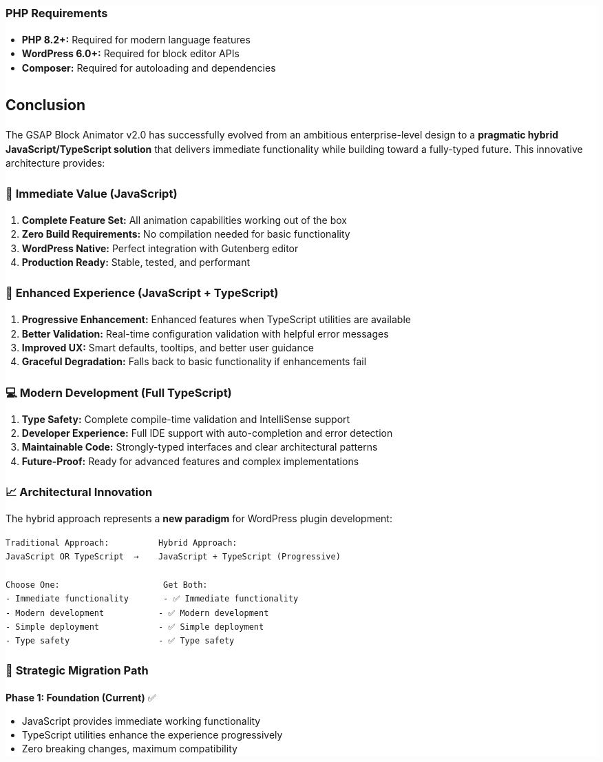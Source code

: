 ### PHP Requirements
- **PHP 8.2+:** Required for modern language features
- **WordPress 6.0+:** Required for block editor APIs
- **Composer:** Required for autoloading and dependencies

## Conclusion

The GSAP Block Animator v2.0 has successfully evolved from an ambitious enterprise-level design to a **pragmatic hybrid JavaScript/TypeScript solution** that delivers immediate functionality while building toward a fully-typed future. This innovative architecture provides:

### 🎯 **Immediate Value (JavaScript)**
1. **Complete Feature Set:** All animation capabilities working out of the box
2. **Zero Build Requirements:** No compilation needed for basic functionality
3. **WordPress Native:** Perfect integration with Gutenberg editor
4. **Production Ready:** Stable, tested, and performant

### 🚀 **Enhanced Experience (JavaScript + TypeScript)**
1. **Progressive Enhancement:** Enhanced features when TypeScript utilities are available
2. **Better Validation:** Real-time configuration validation with helpful error messages
3. **Improved UX:** Smart defaults, tooltips, and better user guidance
4. **Graceful Degradation:** Falls back to basic functionality if enhancements fail

### 💻 **Modern Development (Full TypeScript)**
1. **Type Safety:** Complete compile-time validation and IntelliSense support
2. **Developer Experience:** Full IDE support with auto-completion and error detection
3. **Maintainable Code:** Strongly-typed interfaces and clear architectural patterns
4. **Future-Proof:** Ready for advanced features and complex implementations

### 📈 **Architectural Innovation**

The hybrid approach represents a **new paradigm** for WordPress plugin development:

```
Traditional Approach:          Hybrid Approach:
JavaScript OR TypeScript  →    JavaScript + TypeScript (Progressive)

Choose One:                     Get Both:
- Immediate functionality       - ✅ Immediate functionality  
- Modern development           - ✅ Modern development
- Simple deployment            - ✅ Simple deployment
- Type safety                  - ✅ Type safety
```

### 🔮 **Strategic Migration Path**

**Phase 1: Foundation (Current)** ✅
- JavaScript provides immediate working functionality
- TypeScript utilities enhance the experience progressively
- Zero breaking changes, maximum compatibility
